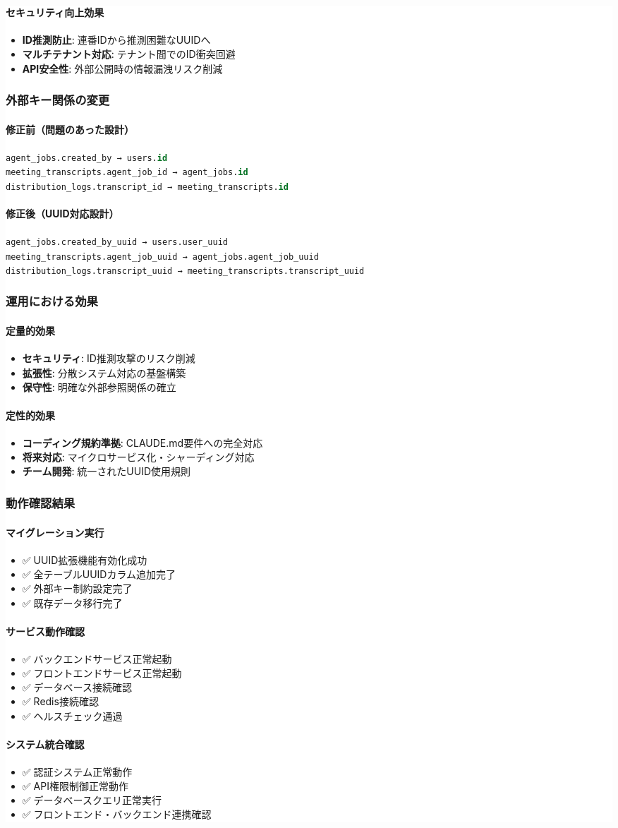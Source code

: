 #### セキュリティ向上効果
- **ID推測防止**: 連番IDから推測困難なUUIDへ
- **マルチテナント対応**: テナント間でのID衝突回避
- **API安全性**: 外部公開時の情報漏洩リスク削減

### 外部キー関係の変更

#### 修正前（問題のあった設計）
```sql
agent_jobs.created_by → users.id
meeting_transcripts.agent_job_id → agent_jobs.id
distribution_logs.transcript_id → meeting_transcripts.id
```

#### 修正後（UUID対応設計）
```sql
agent_jobs.created_by_uuid → users.user_uuid
meeting_transcripts.agent_job_uuid → agent_jobs.agent_job_uuid
distribution_logs.transcript_uuid → meeting_transcripts.transcript_uuid
```

### 運用における効果

#### 定量的効果
- **セキュリティ**: ID推測攻撃のリスク削減
- **拡張性**: 分散システム対応の基盤構築
- **保守性**: 明確な外部参照関係の確立

#### 定性的効果
- **コーディング規約準拠**: CLAUDE.md要件への完全対応
- **将来対応**: マイクロサービス化・シャーディング対応
- **チーム開発**: 統一されたUUID使用規則

### 動作確認結果

#### マイグレーション実行
- ✅ UUID拡張機能有効化成功
- ✅ 全テーブルUUIDカラム追加完了
- ✅ 外部キー制約設定完了
- ✅ 既存データ移行完了

#### サービス動作確認
- ✅ バックエンドサービス正常起動
- ✅ フロントエンドサービス正常起動
- ✅ データベース接続確認
- ✅ Redis接続確認
- ✅ ヘルスチェック通過

#### システム統合確認
- ✅ 認証システム正常動作
- ✅ API権限制御正常動作
- ✅ データベースクエリ正常実行
- ✅ フロントエンド・バックエンド連携確認
